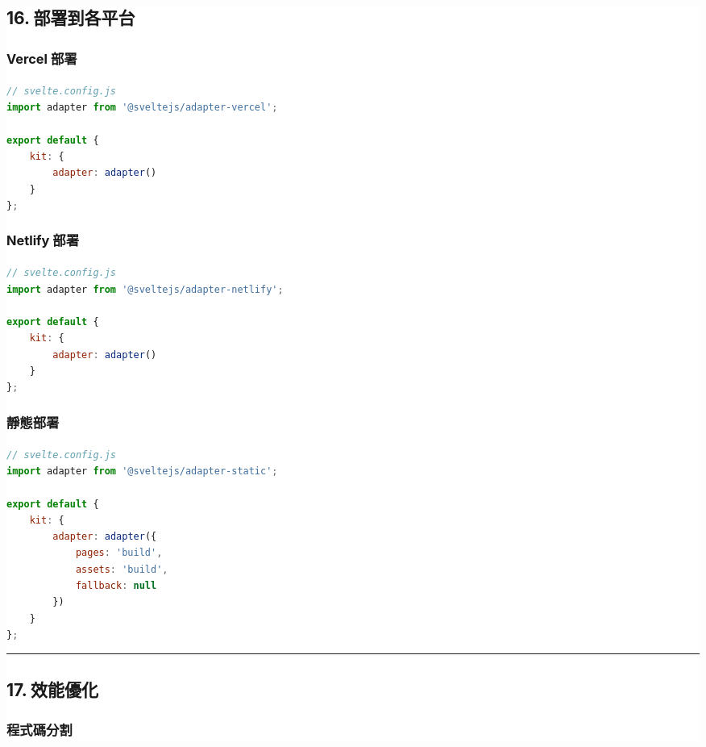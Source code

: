 
## 16. 部署到各平台

### Vercel 部署

```javascript
// svelte.config.js
import adapter from '@sveltejs/adapter-vercel';

export default {
	kit: {
		adapter: adapter()
	}
};
```

### Netlify 部署

```javascript
// svelte.config.js
import adapter from '@sveltejs/adapter-netlify';

export default {
	kit: {
		adapter: adapter()
	}
};
```

### 靜態部署

```javascript
// svelte.config.js
import adapter from '@sveltejs/adapter-static';

export default {
	kit: {
		adapter: adapter({
			pages: 'build',
			assets: 'build',
			fallback: null
		})
	}
};
```

---

## 17. 效能優化

### 程式碼分割
